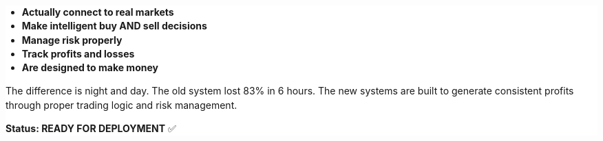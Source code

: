 - **Actually connect to real markets**
- **Make intelligent buy AND sell decisions**
- **Manage risk properly**
- **Track profits and losses**
- **Are designed to make money**

The difference is night and day. The old system lost 83% in 6 hours. The new systems are built to generate consistent profits through proper trading logic and risk management.

**Status: READY FOR DEPLOYMENT** ✅ 